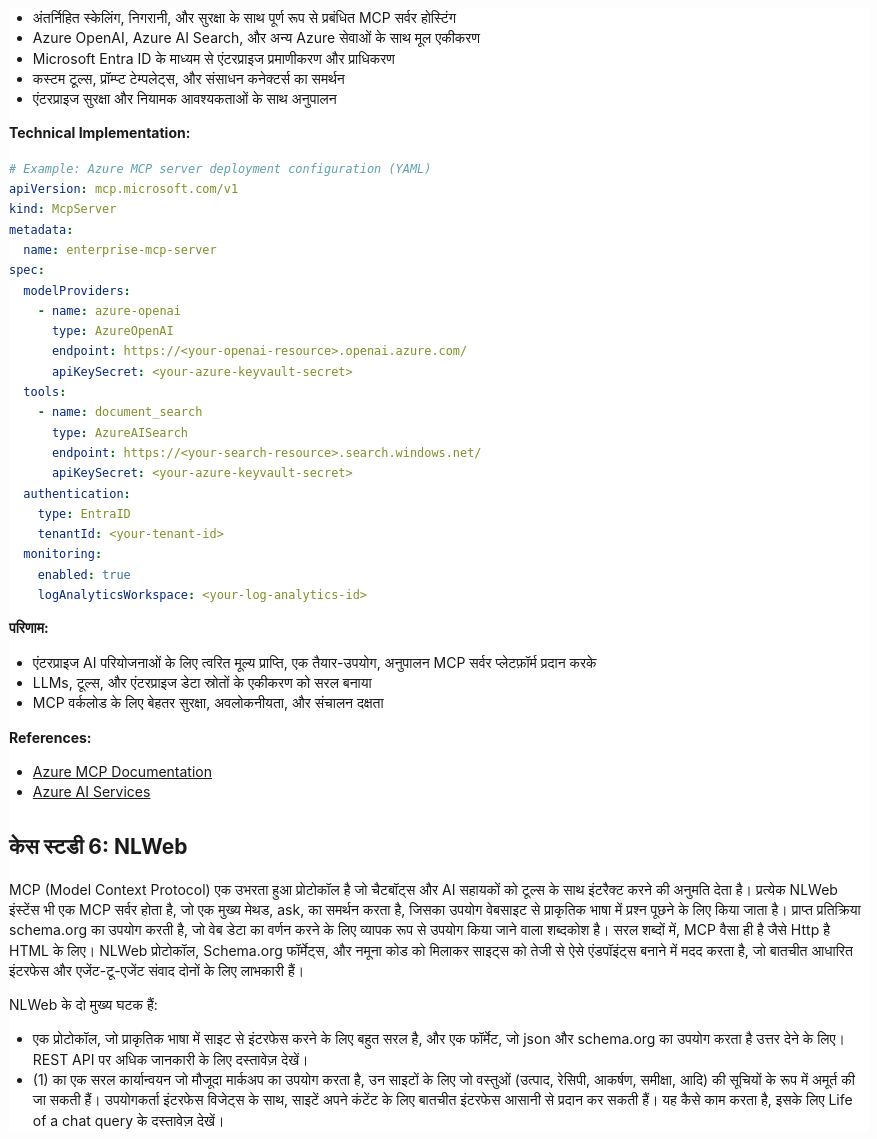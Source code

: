 - अंतर्निहित स्केलिंग, निगरानी, और सुरक्षा के साथ पूर्ण रूप से प्रबंधित MCP सर्वर होस्टिंग  
- Azure OpenAI, Azure AI Search, और अन्य Azure सेवाओं के साथ मूल एकीकरण  
- Microsoft Entra ID के माध्यम से एंटरप्राइज प्रमाणीकरण और प्राधिकरण  
- कस्टम टूल्स, प्रॉम्प्ट टेम्पलेट्स, और संसाधन कनेक्टर्स का समर्थन  
- एंटरप्राइज सुरक्षा और नियामक आवश्यकताओं के साथ अनुपालन

**Technical Implementation:**  
```yaml
# Example: Azure MCP server deployment configuration (YAML)
apiVersion: mcp.microsoft.com/v1
kind: McpServer
metadata:
  name: enterprise-mcp-server
spec:
  modelProviders:
    - name: azure-openai
      type: AzureOpenAI
      endpoint: https://<your-openai-resource>.openai.azure.com/
      apiKeySecret: <your-azure-keyvault-secret>
  tools:
    - name: document_search
      type: AzureAISearch
      endpoint: https://<your-search-resource>.search.windows.net/
      apiKeySecret: <your-azure-keyvault-secret>
  authentication:
    type: EntraID
    tenantId: <your-tenant-id>
  monitoring:
    enabled: true
    logAnalyticsWorkspace: <your-log-analytics-id>
```

**परिणाम:**  
- एंटरप्राइज AI परियोजनाओं के लिए त्वरित मूल्य प्राप्ति, एक तैयार-उपयोग, अनुपालन MCP सर्वर प्लेटफ़ॉर्म प्रदान करके  
- LLMs, टूल्स, और एंटरप्राइज डेटा स्रोतों के एकीकरण को सरल बनाया  
- MCP वर्कलोड के लिए बेहतर सुरक्षा, अवलोकनीयता, और संचालन दक्षता

**References:**  
- [Azure MCP Documentation](https://aka.ms/azmcp)  
- [Azure AI Services](https://azure.microsoft.com/en-us/products/ai-services/)

## केस स्टडी 6: NLWeb

MCP (Model Context Protocol) एक उभरता हुआ प्रोटोकॉल है जो चैटबॉट्स और AI सहायकों को टूल्स के साथ इंटरैक्ट करने की अनुमति देता है। प्रत्येक NLWeb इंस्टेंस भी एक MCP सर्वर होता है, जो एक मुख्य मेथड, ask, का समर्थन करता है, जिसका उपयोग वेबसाइट से प्राकृतिक भाषा में प्रश्न पूछने के लिए किया जाता है। प्राप्त प्रतिक्रिया schema.org का उपयोग करती है, जो वेब डेटा का वर्णन करने के लिए व्यापक रूप से उपयोग किया जाने वाला शब्दकोश है। सरल शब्दों में, MCP वैसा ही है जैसे Http है HTML के लिए। NLWeb प्रोटोकॉल, Schema.org फॉर्मेट्स, और नमूना कोड को मिलाकर साइट्स को तेजी से ऐसे एंडपॉइंट्स बनाने में मदद करता है, जो बातचीत आधारित इंटरफेस और एजेंट-टू-एजेंट संवाद दोनों के लिए लाभकारी हैं।

NLWeb के दो मुख्य घटक हैं:  
- एक प्रोटोकॉल, जो प्राकृतिक भाषा में साइट से इंटरफेस करने के लिए बहुत सरल है, और एक फॉर्मेट, जो json और schema.org का उपयोग करता है उत्तर देने के लिए। REST API पर अधिक जानकारी के लिए दस्तावेज़ देखें।  
- (1) का एक सरल कार्यान्वयन जो मौजूदा मार्कअप का उपयोग करता है, उन साइटों के लिए जो वस्तुओं (उत्पाद, रेसिपी, आकर्षण, समीक्षा, आदि) की सूचियों के रूप में अमूर्त की जा सकती हैं। उपयोगकर्ता इंटरफेस विजेट्स के साथ, साइटें अपने कंटेंट के लिए बातचीत इंटरफेस आसानी से प्रदान कर सकती हैं। यह कैसे काम करता है, इसके लिए Life of a chat query के दस्तावेज़ देखें।
